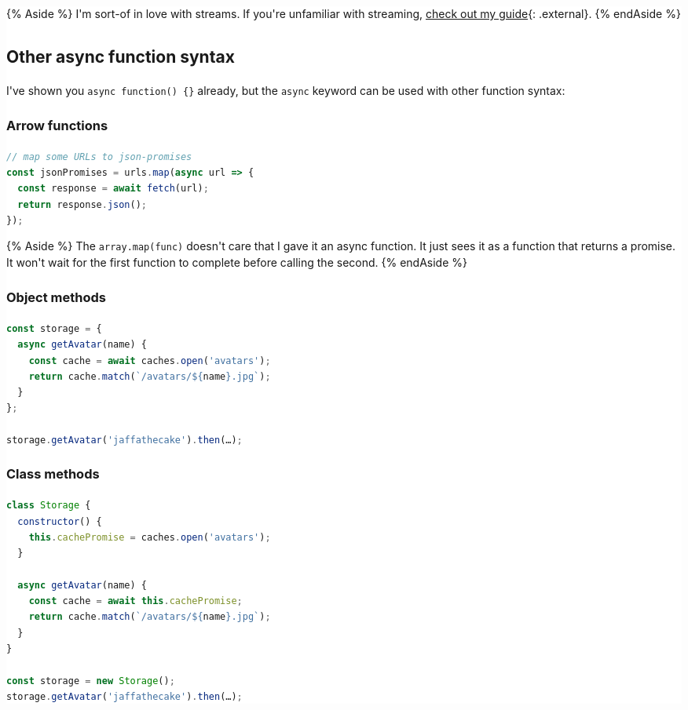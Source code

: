 {% Aside %}
I'm sort-of in love with streams. If you're unfamiliar with streaming,
[check out my guide](https://jakearchibald.com/2016/streams-ftw/#streams-the-fetch-api){: .external}.
{% endAside %}

## Other async function syntax

I've shown you `async function() {}` already, but the `async` keyword can be
used with other function syntax:

### Arrow functions

```js
// map some URLs to json-promises
const jsonPromises = urls.map(async url => {
  const response = await fetch(url);
  return response.json();
});
```

{% Aside %}
The `array.map(func)` doesn't care that I gave it an async function. It just
sees it as a function that returns a promise. It won't wait for the first
function to complete before calling the second.
{% endAside %}

### Object methods

```js
const storage = {
  async getAvatar(name) {
    const cache = await caches.open('avatars');
    return cache.match(`/avatars/${name}.jpg`);
  }
};

storage.getAvatar('jaffathecake').then(…);
```

### Class methods

```js
class Storage {
  constructor() {
    this.cachePromise = caches.open('avatars');
  }

  async getAvatar(name) {
    const cache = await this.cachePromise;
    return cache.match(`/avatars/${name}.jpg`);
  }
}

const storage = new Storage();
storage.getAvatar('jaffathecake').then(…);
```
